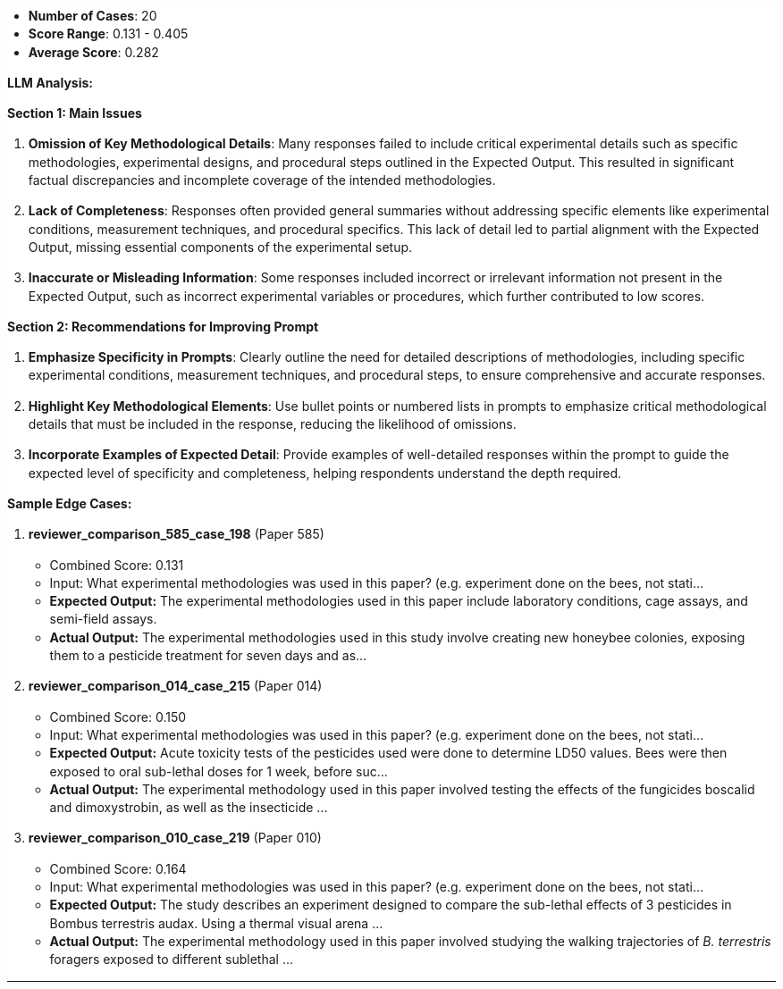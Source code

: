 - **Number of Cases**: 20
- **Score Range**: 0.131 - 0.405
- **Average Score**: 0.282

**LLM Analysis:**

**Section 1: Main Issues**

1. **Omission of Key Methodological Details**: Many responses failed to include critical experimental details such as specific methodologies, experimental designs, and procedural steps outlined in the Expected Output. This resulted in significant factual discrepancies and incomplete coverage of the intended methodologies.

2. **Lack of Completeness**: Responses often provided general summaries without addressing specific elements like experimental conditions, measurement techniques, and procedural specifics. This lack of detail led to partial alignment with the Expected Output, missing essential components of the experimental setup.

3. **Inaccurate or Misleading Information**: Some responses included incorrect or irrelevant information not present in the Expected Output, such as incorrect experimental variables or procedures, which further contributed to low scores.

**Section 2: Recommendations for Improving Prompt**

1. **Emphasize Specificity in Prompts**: Clearly outline the need for detailed descriptions of methodologies, including specific experimental conditions, measurement techniques, and procedural steps, to ensure comprehensive and accurate responses.

2. **Highlight Key Methodological Elements**: Use bullet points or numbered lists in prompts to emphasize critical methodological details that must be included in the response, reducing the likelihood of omissions.

3. **Incorporate Examples of Expected Detail**: Provide examples of well-detailed responses within the prompt to guide the expected level of specificity and completeness, helping respondents understand the depth required.

**Sample Edge Cases:**

1. **reviewer_comparison_585_case_198** (Paper 585)
   - Combined Score: 0.131
   - Input: What experimental methodologies was used in this paper? (e.g. experiment done on the bees, not stati...
   - **Expected Output:** The experimental methodologies used in this paper include laboratory conditions, cage assays, and semi-field assays.
   - **Actual Output:** The experimental methodologies used in this study involve creating new honeybee colonies, exposing them to a pesticide treatment for seven days and as...

2. **reviewer_comparison_014_case_215** (Paper 014)
   - Combined Score: 0.150
   - Input: What experimental methodologies was used in this paper? (e.g. experiment done on the bees, not stati...
   - **Expected Output:** Acute toxicity tests of the pesticides used were done to determine LD50 values. Bees were then exposed to oral sub-lethal doses for 1 week, before suc...
   - **Actual Output:** The experimental methodology used in this paper involved testing the effects of the fungicides boscalid and dimoxystrobin, as well as the insecticide ...

3. **reviewer_comparison_010_case_219** (Paper 010)
   - Combined Score: 0.164
   - Input: What experimental methodologies was used in this paper? (e.g. experiment done on the bees, not stati...
   - **Expected Output:** The study describes an experiment designed to compare the sub-lethal effects of 3 pesticides in Bombus terrestris audax. Using a thermal visual arena ...
   - **Actual Output:** The experimental methodology used in this paper involved studying the walking trajectories of *B. terrestris* foragers exposed to different sublethal ...

---